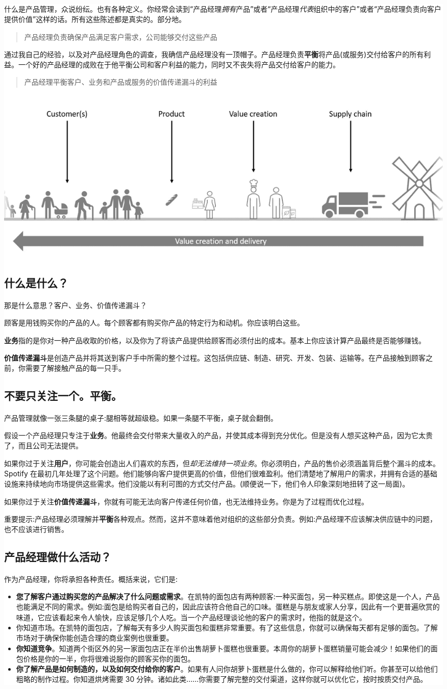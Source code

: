 什么是产品管理，众说纷纭。也有各种定义。你经常会读到“产品经理*拥有*产品”或者“产品经理*代表*组织中的客户”或者“产品经理负责向客户提供价值”这样的话。所有这些陈述都是真实的。部分地。

> 产品经理负责确保产品满足客户需求，公司能够交付这些产品

通过我自己的经验，以及对产品经理角色的调查，我确信产品经理没有一顶帽子。产品经理负责**平衡**将产品(或服务)交付给客户的所有利益。一个好的产品经理的成败在于他平衡公司和客户利益的能力，同时又不丧失将产品交付给客户的能力。

> 产品经理平衡客户、业务和产品或服务的价值传递漏斗的利益

![](img/759b5c4cbee53320a7c07329f0f78143.png)

## 什么是什么？

那是什么意思？客户、业务、价值传递漏斗？

顾客是用钱购买你的产品的人。每个顾客都有购买你产品的特定行为和动机。你应该明白这些。

**业务**指的是你对一种产品收取的价格，以及你为了将该产品提供给顾客而必须付出的成本。基本上你应该计算产品最终是否能够赚钱。

**价值传递漏斗**是创造产品并将其送到客户手中所需的整个过程。这包括供应链、制造、研究、开发、包装、运输等。在产品接触到顾客之前，你需要了解接触产品的每一只手。

## 不要只关注一个。平衡。

产品管理就像一张三条腿的桌子:腿相等就超级稳。如果一条腿不平衡，桌子就会翻倒。

假设一个产品经理只专注于**业务**。他最终会交付带来大量收入的产品，并使其成本得到充分优化。但是没有人想买这种产品，因为它太贵了，而且公司无法提供。

如果你过于关注**用户**，你可能会创造出人们喜欢的东西，但*却无法维持一项业务*。你必须明白，产品的售价必须涵盖背后整个漏斗的成本。Spotify 在最初几年处理了这个问题。他们能够向客户提供更高的价值，但他们很难盈利。他们清楚地了解用户的需求，并拥有合适的基础设施来持续地向市场提供这些需求。他们没能以有利可图的方式交付产品。(顺便说一下，他们令人印象深刻地扭转了这一局面)。

如果你过于关注**价值传递漏斗**，你就有可能无法向客户传递任何价值，也无法维持业务。你是为了过程而优化过程。

重要提示:产品经理必须理解并**平衡**各种观点。然而，这并不意味着他对组织的这些部分负责。例如:产品经理不应该解决供应链中的问题，也不应该进行销售。

## 产品经理做什么活动？

作为产品经理，你将承担各种责任。概括来说，它们是:

*   **您了解客户通过购买您的产品解决了什么问题或需求**。在凯特的面包店有两种顾客:一种买面包，另一种买糕点。即使这是一个人，产品也能满足不同的需求。例如:面包是给购买者自己的，因此应该符合他自己的口味。蛋糕是与朋友或家人分享，因此有一个更普遍欣赏的味道，它应该看起来令人愉快，应该足够几个人吃。当一个产品经理谈论他的客户的需求时，他指的就是这个。
*   你知道市场。在凯特的面包店，了解每天有多少人购买面包和蛋糕非常重要。有了这些信息，你就可以确保每天都有足够的面包。了解市场对于确保你能创造合理的商业案例也很重要。
*   **你知道竞争**。知道两个街区外的另一家面包店正在半价出售胡萝卜蛋糕也很重要。本周你的胡萝卜蛋糕销量可能会减少！如果他们的面包价格是你的一半，你将很难说服你的顾客买你的面包。
*   **你了解产品是如何制造的，以及如何交付给你的客户**。如果有人问你胡萝卜蛋糕是什么做的，你可以解释给他们听。你甚至可以给他们粗略的制作过程。你知道烘烤需要 30 分钟。诸如此类……你需要了解完整的交付渠道，这样你就可以优化它，按时按质交付产品。
